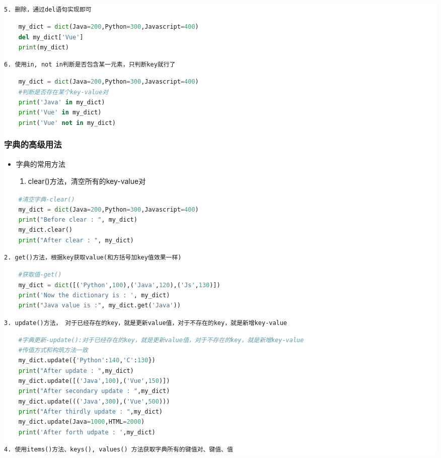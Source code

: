 	5. 删除，通过del语句实现即可
	
```python
	my_dict = dict(Java=200,Python=300,Javascript=400)
	del my_dict['Vue']
	print(my_dict)
```

	6. 使用in, not in判断是否包含某一元素，只判断key就行了
	
```python
	my_dict = dict(Java=200,Python=300,Javascript=400)
	#判断是否存在某个key-value对
	print('Java' in my_dict)
	print('Vue' in my_dict)
	print('Vue' not in my_dict)
```

### 字典的高级用法

- 字典的常用方法

	1. clear()方法，清空所有的key-value对
	
```python
	#清空字典-clear()
	my_dict = dict(Java=200,Python=300,Javascript=400)
	print("Before clear : ", my_dict)
	my_dict.clear()
	print("After clear : ", my_dict)
```
	
	2. get()方法，根据key获取value(和方括号加key值效果一样)
	
```python
	#获取值-get()
	my_dict = dict([('Python',100),('Java',120),('Js',130)])
	print('Now the dictionary is : ', my_dict)
	print("Java value is :", my_dict.get('Java'))
```
	
	3. update()方法， 对于已经存在的key，就是更新value值，对于不存在的key，就是新增key-value
	
```python
	#字典更新-update():对于已经存在的key，就是更新value值，对于不存在的key，就是新增key-value
	#传值方式和构筑方法一致
	my_dict.update({'Python':140,'C':130})
	print("After update : ",my_dict)
	my_dict.update([('Java',100),('Vue',150)])
	print("After secondary update : ",my_dict)
	my_dict.update((('Java',300),('Vue',500)))
	print("After thirdly update : ",my_dict)
	my_dict.update(Java=1000,HTML=2000)
	print('After forth udpate : ',my_dict)
```

	4. 使用items()方法、keys(), values() 方法获取字典所有的键值对、键值、值
	